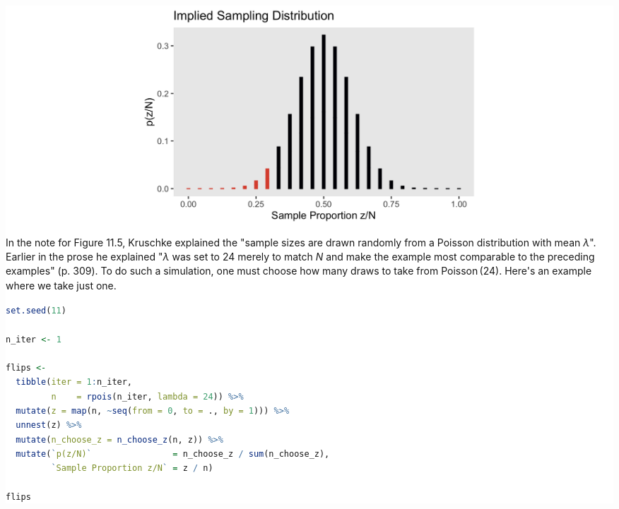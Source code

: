 <img src="11_files/figure-gfm/unnamed-chunk-23-1.png" width="480" style="display: block; margin: auto;" />

In the note for Figure 11.5, Kruschke explained the "sample sizes are drawn randomly from a Poisson distribution with mean $\lambda$". Earlier in the prose he explained "$\lambda$ was set to 24 merely to match $N$ and make the example most comparable to the preceding examples" (p. 309). To do such a simulation, one must choose how many draws to take from $\operatorname{Poisson}(24)$. Here's an example where we take just one.


```r
set.seed(11)

n_iter <- 1

flips <-
  tibble(iter = 1:n_iter,
         n    = rpois(n_iter, lambda = 24)) %>% 
  mutate(z = map(n, ~seq(from = 0, to = ., by = 1))) %>% 
  unnest(z) %>% 
  mutate(n_choose_z = n_choose_z(n, z)) %>% 
  mutate(`p(z/N)`                = n_choose_z / sum(n_choose_z),
         `Sample Proportion z/N` = z / n) 

flips
```

